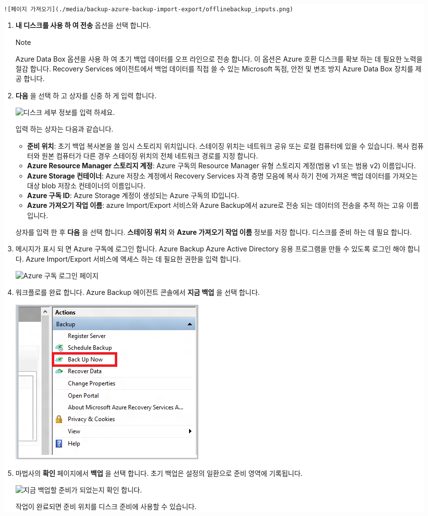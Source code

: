     ![페이지 가져오기](./media/backup-azure-backup-import-export/offlinebackup_inputs.png)

1. **내 디스크를 사용 하 여 전송** 옵션을 선택 합니다.

    > [!NOTE]
    > Azure Data Box 옵션을 사용 하 여 초기 백업 데이터를 오프 라인으로 전송 합니다. 이 옵션은 Azure 호환 디스크를 확보 하는 데 필요한 노력을 절감 합니다. Recovery Services 에이전트에서 백업 데이터를 직접 쓸 수 있는 Microsoft 독점, 안전 및 변조 방지 Azure Data Box 장치를 제공 합니다.

1. **다음** 을 선택 하 고 상자를 신중 하 게 입력 합니다.

    ![디스크 세부 정보를 입력 하세요.](./media/backup-azure-backup-import-export/your-disk-details.png)

   입력 하는 상자는 다음과 같습니다.

    * **준비 위치**: 초기 백업 복사본을 쓸 임시 스토리지 위치입니다. 스테이징 위치는 네트워크 공유 또는 로컬 컴퓨터에 있을 수 있습니다. 복사 컴퓨터와 원본 컴퓨터가 다른 경우 스테이징 위치의 전체 네트워크 경로를 지정 합니다.
    * **Azure Resource Manager 스토리지 계정**: Azure 구독의 Resource Manager 유형 스토리지 계정(범용 v1 또는 범용 v2) 이름입니다.
    * **Azure Storage 컨테이너**: Azure 저장소 계정에서 Recovery Services 자격 증명 모음에 복사 하기 전에 가져온 백업 데이터를 가져오는 대상 blob 저장소 컨테이너의 이름입니다.
    * **Azure 구독 ID**: Azure Storage 계정이 생성되는 Azure 구독의 ID입니다.
    * **Azure 가져오기 작업 이름**: azure Import/Export 서비스와 Azure Backup에서 azure로 전송 되는 데이터의 전송을 추적 하는 고유 이름입니다.
  
   상자를 입력 한 후 **다음** 을 선택 합니다. **스테이징 위치** 와 **Azure 가져오기 작업 이름** 정보를 저장 합니다. 디스크를 준비 하는 데 필요 합니다.

1. 메시지가 표시 되 면 Azure 구독에 로그인 합니다. Azure Backup Azure Active Directory 응용 프로그램을 만들 수 있도록 로그인 해야 합니다. Azure Import/Export 서비스에 액세스 하는 데 필요한 권한을 입력 합니다.

    ![Azure 구독 로그인 페이지](./media/backup-azure-backup-import-export/azure-login.png)

1. 워크플로를 완료 합니다. Azure Backup 에이전트 콘솔에서 **지금 백업** 을 선택 합니다.

    ![지금 백업](./media/backup-azure-backup-import-export/backupnow.png)

1. 마법사의 **확인** 페이지에서 **백업** 을 선택 합니다. 초기 백업은 설정의 일환으로 준비 영역에 기록됩니다.

   ![지금 백업할 준비가 되었는지 확인 합니다.](./media/backup-azure-backup-import-export/backupnow-confirmation.png)

    작업이 완료되면 준비 위치를 디스크 준비에 사용할 수 있습니다.
